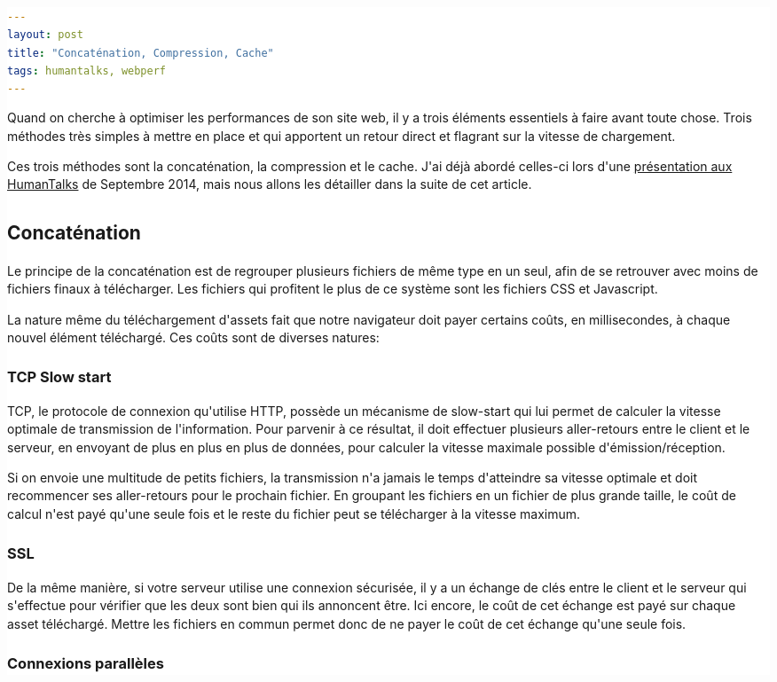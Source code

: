 ```yaml
---
layout: post
title: "Concaténation, Compression, Cache"
tags: humantalks, webperf
---
```


Quand on cherche à optimiser les performances de son site web, il y a trois
éléments essentiels à faire avant toute chose. Trois méthodes très
simples à mettre en place et qui apportent un retour direct et flagrant sur la
vitesse de chargement.

Ces trois méthodes sont la concaténation, la compression et le cache. J'ai déjà
abordé celles-ci lors d'une [présentation aux
HumanTalks](https://www.youtube.com/watch?v=ecc1zudWmX4) de Septembre 2014,
mais nous allons les détailler dans la suite de cet article.

## Concaténation

Le principe de la concaténation est de regrouper plusieurs fichiers de même
type en un seul, afin de se retrouver avec moins de fichiers finaux
à télécharger. Les fichiers qui profitent le plus de ce système sont les
fichiers CSS et Javascript.

La nature même du téléchargement d'assets fait que notre navigateur doit payer
certains coûts, en millisecondes, à chaque nouvel élément téléchargé. Ces coûts
sont de diverses natures:

### TCP Slow start

TCP, le protocole de connexion qu'utilise HTTP, possède un mécanisme de
slow-start qui lui permet de calculer la vitesse optimale de transmission de
l'information. Pour parvenir à ce résultat, il doit effectuer plusieurs
aller-retours entre le client et le serveur, en envoyant de plus en plus en plus
de données, pour calculer la vitesse maximale possible d'émission/réception. 

Si on envoie une multitude de petits fichiers, la transmission n'a jamais le
temps d'atteindre sa vitesse optimale et doit recommencer ses aller-retours
pour le prochain fichier. En groupant les fichiers en un fichier de plus grande
taille, le coût de calcul n'est payé qu'une seule fois et le reste du fichier
peut se télécharger à la vitesse maximum.

### SSL

De la même manière, si votre serveur utilise une connexion sécurisée, il y a un
échange de clés entre le client et le serveur qui s'effectue pour vérifier que
les deux sont bien qui ils annoncent être. Ici encore, le coût de cet échange
est payé sur chaque asset téléchargé. Mettre les fichiers en commun permet donc
de ne payer le coût de cet échange qu'une seule fois.

### Connexions parallèles
